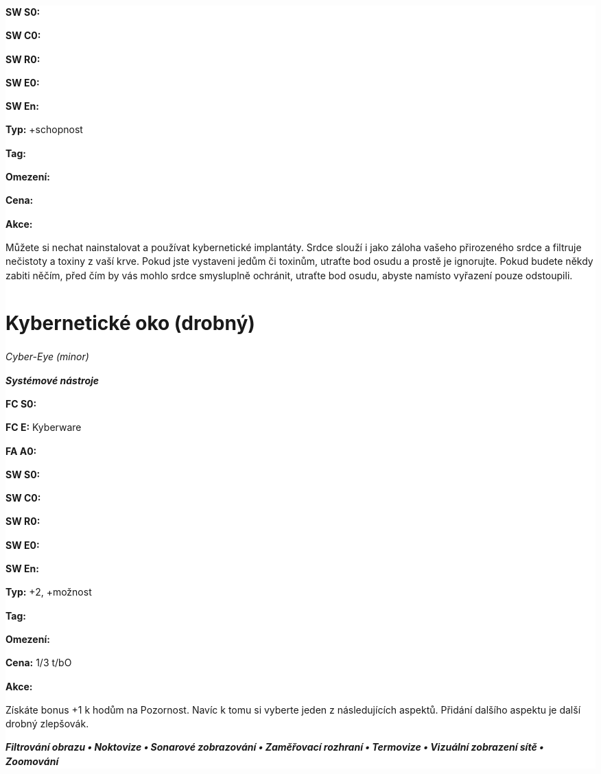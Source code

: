 **SW S0:** 

**SW C0:** 

**SW R0:**

**SW E0:** 

**SW En:** 

**Typ:** +schopnost

**Tag:** 

**Omezení:** 

**Cena:** 

**Akce:** 

Můžete si nechat nainstalovat a používat kybernetické implantáty. Srdce slouží i jako záloha vašeho přirozeného srdce a filtruje nečistoty a toxiny z vaší krve. Pokud jste vystaveni jedům či toxinům, utraťte bod osudu a prostě je ignorujte. Pokud budete někdy zabiti něčím, před čím by vás mohlo srdce smysluplně ochránit, utraťte bod osudu, abyste namísto vyřazení pouze odstoupili.

# Kybernetické oko (drobný)

*Cyber-Eye (minor)*

***Systémové nástroje***

**FC S0:** 

**FC E:** Kyberware

**FA A0:** 

**SW S0:** 

**SW C0:** 

**SW R0:**

**SW E0:** 

**SW En:** 

**Typ:** +2, +možnost

**Tag:** 

**Omezení:** 

**Cena:** 1/3 t/bO

**Akce:** 

Získáte bonus +1 k hodům na Pozornost. Navíc k tomu si vyberte jeden z následujících aspektů. Přidání dalšího aspektu je další drobný zlepšovák.

**_Filtrování obrazu • Noktovize • Sonarové zobrazování • Zaměřovací rozhraní • Termovize • Vizuální zobrazení sítě • Zoomování_**
